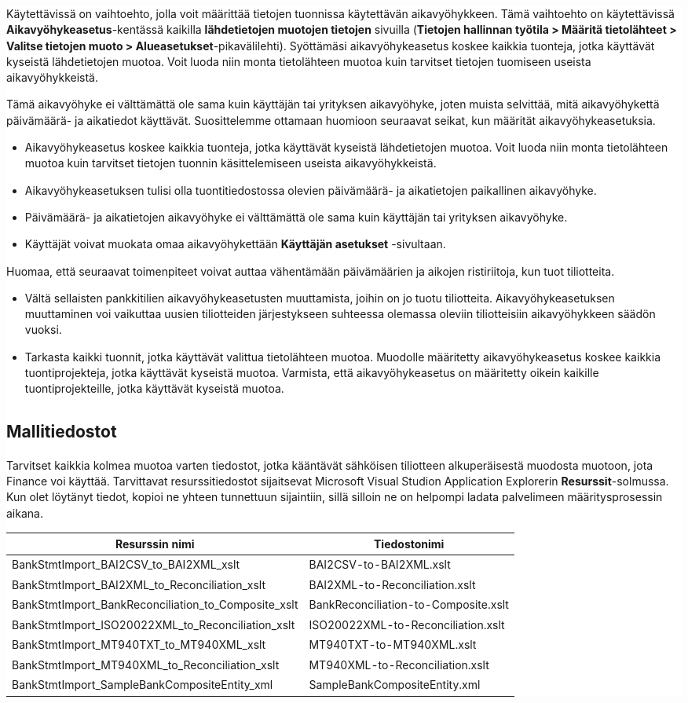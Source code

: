 Käytettävissä on vaihtoehto, jolla voit määrittää tietojen tuonnissa käytettävän aikavyöhykkeen. Tämä vaihtoehto on käytettävissä **Aikavyöhykeasetus**-kentässä kaikilla **lähdetietojen muotojen tietojen** sivuilla (**Tietojen hallinnan työtila > Määritä tietolähteet > Valitse tietojen muoto > Alueasetukset**-pikavälilehti). Syöttämäsi aikavyöhykeasetus koskee kaikkia tuonteja, jotka käyttävät kyseistä lähdetietojen muotoa. Voit luoda niin monta tietolähteen muotoa kuin tarvitset tietojen tuomiseen useista aikavyöhykkeistä.  

Tämä aikavyöhyke ei välttämättä ole sama kuin käyttäjän tai yrityksen aikavyöhyke, joten muista selvittää, mitä aikavyöhykettä päivämäärä- ja aikatiedot käyttävät. Suosittelemme ottamaan huomioon seuraavat seikat, kun määrität aikavyöhykeasetuksia. 

 - Aikavyöhykeasetus koskee kaikkia tuonteja, jotka käyttävät kyseistä lähdetietojen muotoa. Voit luoda niin monta tietolähteen muotoa kuin tarvitset tietojen tuonnin käsittelemiseen useista aikavyöhykkeistä. 
 
 - Aikavyöhykeasetuksen tulisi olla tuontitiedostossa olevien päivämäärä- ja aikatietojen paikallinen aikavyöhyke. 
 
 - Päivämäärä- ja aikatietojen aikavyöhyke ei välttämättä ole sama kuin käyttäjän tai yrityksen aikavyöhyke.
 
 - Käyttäjät voivat muokata omaa aikavyöhykettään **Käyttäjän asetukset** -sivultaan.

Huomaa, että seuraavat toimenpiteet voivat auttaa vähentämään päivämäärien ja aikojen ristiriitoja, kun tuot tiliotteita. 

 - Vältä sellaisten pankkitilien aikavyöhykeasetusten muuttamista, joihin on jo tuotu tiliotteita. Aikavyöhykeasetuksen muuttaminen voi vaikuttaa uusien tiliotteiden järjestykseen suhteessa olemassa oleviin tiliotteisiin aikavyöhykkeen säädön vuoksi. 
 
 - Tarkasta kaikki tuonnit, jotka käyttävät valittua tietolähteen muotoa. Muodolle määritetty aikavyöhykeasetus koskee kaikkia tuontiprojekteja, jotka käyttävät kyseistä muotoa. Varmista, että aikavyöhykeasetus on määritetty oikein kaikille tuontiprojekteille, jotka käyttävät kyseistä muotoa.

## <a name="sample-files"></a>Mallitiedostot
Tarvitset kaikkia kolmea muotoa varten tiedostot, jotka kääntävät sähköisen tiliotteen alkuperäisestä muodosta muotoon, jota Finance voi käyttää. Tarvittavat resurssitiedostot sijaitsevat Microsoft Visual Studion Application Explorerin **Resurssit**-solmussa. Kun olet löytänyt tiedot, kopioi ne yhteen tunnettuun sijaintiin, sillä silloin ne on helpompi ladata palvelimeen määritysprosessin aikana.

| Resurssin nimi                                           | Tiedostonimi                            |
|---------------------------------------------------------|--------------------------------------|
| BankStmtImport\_BAI2CSV\_to\_BAI2XML\_xslt              | BAI2CSV-to-BAI2XML.xslt              |
| BankStmtImport\_BAI2XML\_to\_Reconciliation\_xslt       | BAI2XML-to-Reconciliation.xslt       |
| BankStmtImport\_BankReconciliation\_to\_Composite\_xslt | BankReconciliation-to-Composite.xslt |
| BankStmtImport\_ISO20022XML\_to\_Reconciliation\_xslt   | ISO20022XML-to-Reconciliation.xslt   |
| BankStmtImport\_MT940TXT\_to\_MT940XML\_xslt            | MT940TXT-to-MT940XML.xslt            |
| BankStmtImport\_MT940XML\_to\_Reconciliation\_xslt      | MT940XML-to-Reconciliation.xslt      |
| BankStmtImport\_SampleBankCompositeEntity\_xml          | SampleBankCompositeEntity.xml        |
